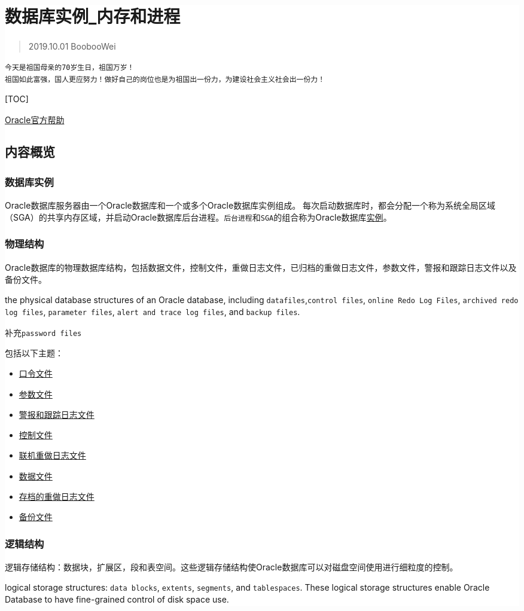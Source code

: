 # 数据库实例_内存和进程

> 2019.10.01 BoobooWei

```
今天是祖国母亲的70岁生日，祖国万岁！
祖国如此富强，国人更应努力！做好自己的岗位也是为祖国出一份力，为建设社会主义社会出一份力！
```

[TOC]

[Oracle官方帮助](<https://docs.oracle.com/cd/B28359_01/server.111/b28318/intro.htm#CNCPT946>)

## 内容概览

### 数据库实例

Oracle数据库服务器由一个Oracle数据库和一个或多个Oracle数据库实例组成。 每次启动数据库时，都会分配一个称为系统全局区域（SGA）的共享内存区域，并启动Oracle数据库后台进程。`后台进程`和`SGA`的组合称为Oracle数据库[实例](https://docs.oracle.com/cd/B28359_01/server.111/b28318/glossary.htm#CBAFGFCJ)。

### 物理结构

Oracle数据库的物理数据库结构，包括数据文件，控制文件，重做日志文件，已归档的重做日志文件，参数文件，警报和跟踪日志文件以及备份文件。

the physical database structures of an Oracle database, including `datafiles`,`control files`, `online Redo Log Files`, `archived redo log files`, `parameter files`, `alert and trace log files`, and `backup files`.

补充`password files`

包括以下主题：

- [口令文件](<https://docs.oracle.com/cd/B28359_01/server.111/b28318/security.htm#CNCPT1568>) 

- [参数文件](https://docs.oracle.com/cd/B28359_01/server.111/b28318/intro.htm#BABGABFB)

- [警报和跟踪日志文件](https://docs.oracle.com/cd/B28359_01/server.111/b28318/intro.htm#BABBBJGE)

- [控制文件](https://docs.oracle.com/cd/B28359_01/server.111/b28318/intro.htm#i66199)

- [联机重做日志文件](https://docs.oracle.com/cd/B28359_01/server.111/b28318/intro.htm#i60995)

- [数据文件](https://docs.oracle.com/cd/B28359_01/server.111/b28318/intro.htm#BABJHFAJ)

- [存档的重做日志文件](https://docs.oracle.com/cd/B28359_01/server.111/b28318/intro.htm#BABIDCDB)

- [备份文件](https://docs.oracle.com/cd/B28359_01/server.111/b28318/intro.htm#BABIGDCE)

  

### 逻辑结构

逻辑存储结构：数据块，扩展区，段和表空间。这些逻辑存储结构使Oracle数据库可以对磁盘空间使用进行细粒度的控制。

 logical storage structures: `data blocks`, `extents`, `segments`, and `tablespaces`. These logical storage structures enable Oracle Database to have fine-grained control of disk space use.
